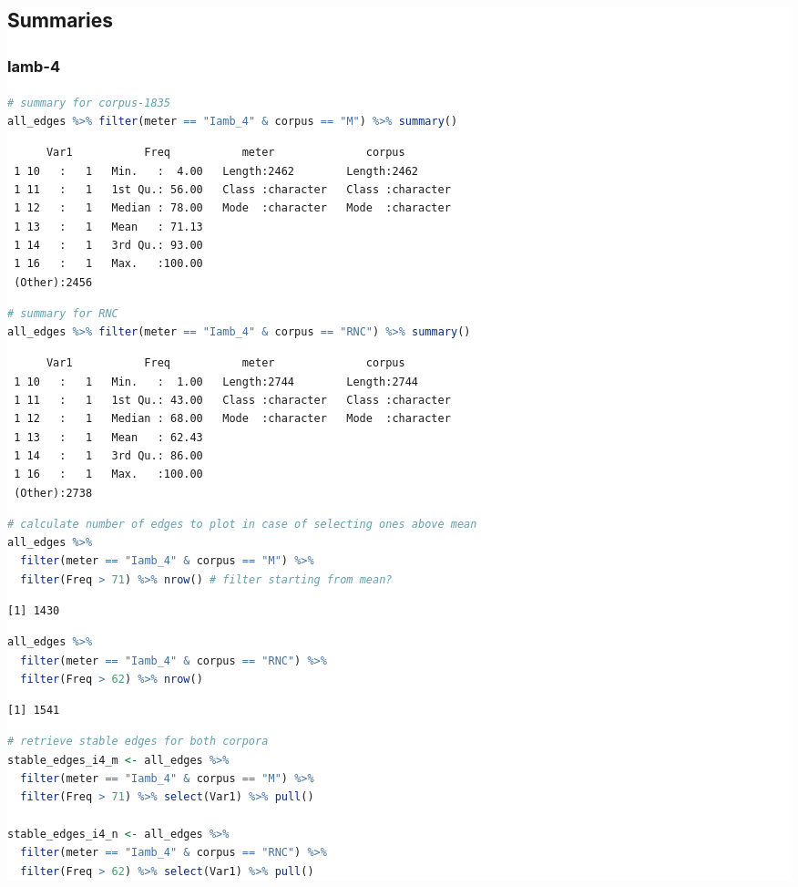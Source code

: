 ## Summaries

### Iamb-4

``` r
# summary for corpus-1835
all_edges %>% filter(meter == "Iamb_4" & corpus == "M") %>% summary()
```

          Var1           Freq           meter              corpus         
     1 10   :   1   Min.   :  4.00   Length:2462        Length:2462       
     1 11   :   1   1st Qu.: 56.00   Class :character   Class :character  
     1 12   :   1   Median : 78.00   Mode  :character   Mode  :character  
     1 13   :   1   Mean   : 71.13                                        
     1 14   :   1   3rd Qu.: 93.00                                        
     1 16   :   1   Max.   :100.00                                        
     (Other):2456                                                         

``` r
# summary for RNC
all_edges %>% filter(meter == "Iamb_4" & corpus == "RNC") %>% summary()
```

          Var1           Freq           meter              corpus         
     1 10   :   1   Min.   :  1.00   Length:2744        Length:2744       
     1 11   :   1   1st Qu.: 43.00   Class :character   Class :character  
     1 12   :   1   Median : 68.00   Mode  :character   Mode  :character  
     1 13   :   1   Mean   : 62.43                                        
     1 14   :   1   3rd Qu.: 86.00                                        
     1 16   :   1   Max.   :100.00                                        
     (Other):2738                                                         

``` r
# calculate number of edges to plot in case of selecting ones above mean
all_edges %>% 
  filter(meter == "Iamb_4" & corpus == "M") %>% 
  filter(Freq > 71) %>% nrow() # filter starting from mean?
```

    [1] 1430

``` r
all_edges %>% 
  filter(meter == "Iamb_4" & corpus == "RNC") %>% 
  filter(Freq > 62) %>% nrow()
```

    [1] 1541

``` r
# retrieve stable edges for both corpora 
stable_edges_i4_m <- all_edges %>% 
  filter(meter == "Iamb_4" & corpus == "M") %>% 
  filter(Freq > 71) %>% select(Var1) %>% pull()

stable_edges_i4_n <- all_edges %>% 
  filter(meter == "Iamb_4" & corpus == "RNC") %>% 
  filter(Freq > 62) %>% select(Var1) %>% pull()
```
